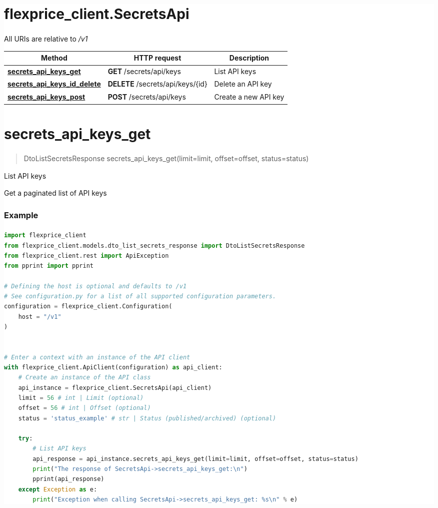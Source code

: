 # flexprice_client.SecretsApi

All URIs are relative to */v1*

Method | HTTP request | Description
------------- | ------------- | -------------
[**secrets_api_keys_get**](SecretsApi.md#secrets_api_keys_get) | **GET** /secrets/api/keys | List API keys
[**secrets_api_keys_id_delete**](SecretsApi.md#secrets_api_keys_id_delete) | **DELETE** /secrets/api/keys/{id} | Delete an API key
[**secrets_api_keys_post**](SecretsApi.md#secrets_api_keys_post) | **POST** /secrets/api/keys | Create a new API key


# **secrets_api_keys_get**
> DtoListSecretsResponse secrets_api_keys_get(limit=limit, offset=offset, status=status)

List API keys

Get a paginated list of API keys

### Example


```python
import flexprice_client
from flexprice_client.models.dto_list_secrets_response import DtoListSecretsResponse
from flexprice_client.rest import ApiException
from pprint import pprint

# Defining the host is optional and defaults to /v1
# See configuration.py for a list of all supported configuration parameters.
configuration = flexprice_client.Configuration(
    host = "/v1"
)


# Enter a context with an instance of the API client
with flexprice_client.ApiClient(configuration) as api_client:
    # Create an instance of the API class
    api_instance = flexprice_client.SecretsApi(api_client)
    limit = 56 # int | Limit (optional)
    offset = 56 # int | Offset (optional)
    status = 'status_example' # str | Status (published/archived) (optional)

    try:
        # List API keys
        api_response = api_instance.secrets_api_keys_get(limit=limit, offset=offset, status=status)
        print("The response of SecretsApi->secrets_api_keys_get:\n")
        pprint(api_response)
    except Exception as e:
        print("Exception when calling SecretsApi->secrets_api_keys_get: %s\n" % e)
```
